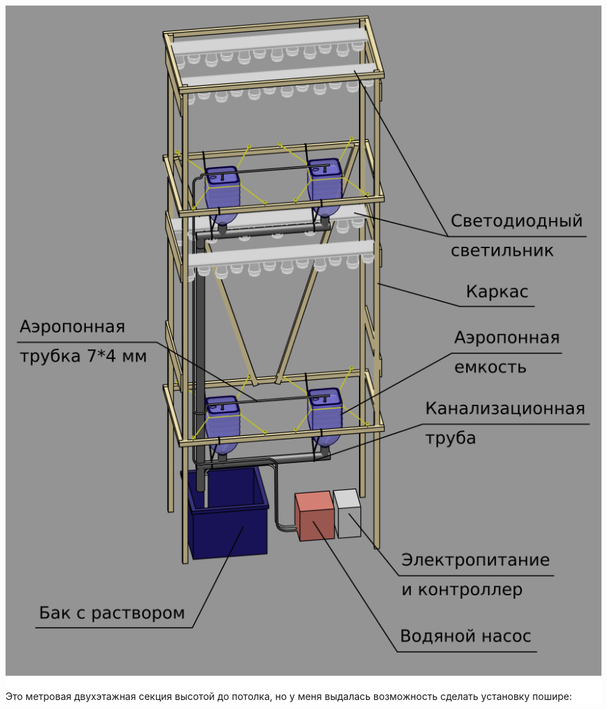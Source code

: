 <a href="/assets/farm/schem/overview schem_ru.png"><img src="/assets/farm/schem/overview schem_ru.png"></a>

Это метровая двухэтажная секция высотой до потолка, но у меня выдалась возможность сделать установку пошире:
